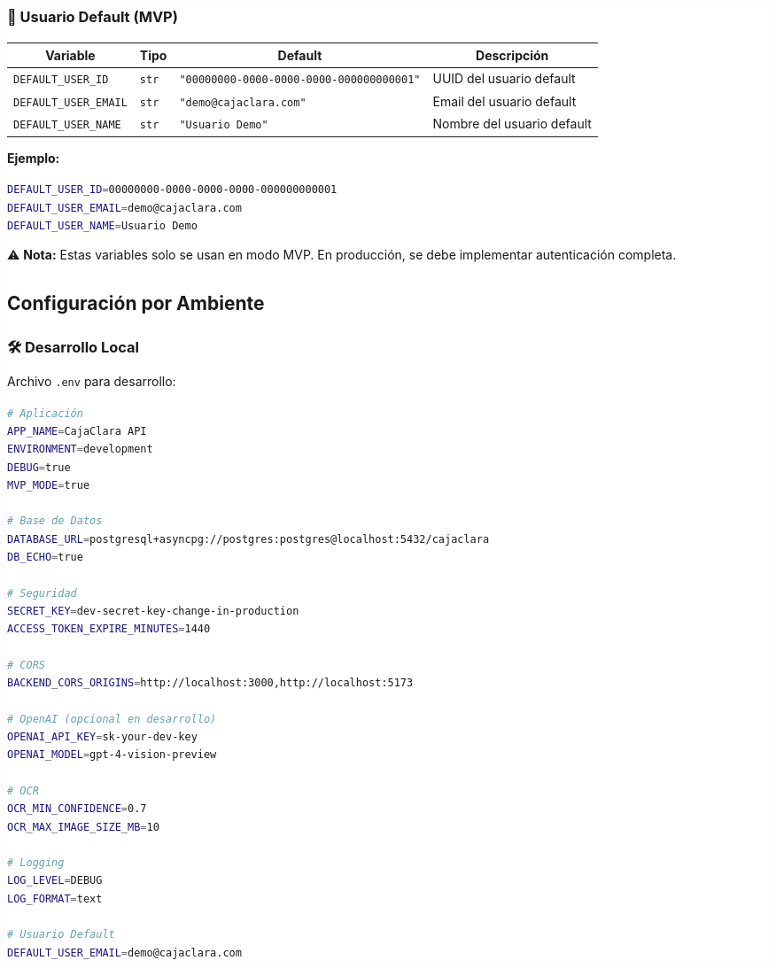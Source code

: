 ### 👤 Usuario Default (MVP)

| Variable             | Tipo  | Default                                  | Descripción                |
| -------------------- | ----- | ---------------------------------------- | -------------------------- |
| `DEFAULT_USER_ID`    | `str` | `"00000000-0000-0000-0000-000000000001"` | UUID del usuario default   |
| `DEFAULT_USER_EMAIL` | `str` | `"demo@cajaclara.com"`                   | Email del usuario default  |
| `DEFAULT_USER_NAME`  | `str` | `"Usuario Demo"`                         | Nombre del usuario default |

**Ejemplo:**

```bash
DEFAULT_USER_ID=00000000-0000-0000-0000-000000000001
DEFAULT_USER_EMAIL=demo@cajaclara.com
DEFAULT_USER_NAME=Usuario Demo
```

⚠️ **Nota:** Estas variables solo se usan en modo MVP. En producción, se debe implementar autenticación completa.

## Configuración por Ambiente

### 🛠️ Desarrollo Local

Archivo `.env` para desarrollo:

```bash
# Aplicación
APP_NAME=CajaClara API
ENVIRONMENT=development
DEBUG=true
MVP_MODE=true

# Base de Datos
DATABASE_URL=postgresql+asyncpg://postgres:postgres@localhost:5432/cajaclara
DB_ECHO=true

# Seguridad
SECRET_KEY=dev-secret-key-change-in-production
ACCESS_TOKEN_EXPIRE_MINUTES=1440

# CORS
BACKEND_CORS_ORIGINS=http://localhost:3000,http://localhost:5173

# OpenAI (opcional en desarrollo)
OPENAI_API_KEY=sk-your-dev-key
OPENAI_MODEL=gpt-4-vision-preview

# OCR
OCR_MIN_CONFIDENCE=0.7
OCR_MAX_IMAGE_SIZE_MB=10

# Logging
LOG_LEVEL=DEBUG
LOG_FORMAT=text

# Usuario Default
DEFAULT_USER_EMAIL=demo@cajaclara.com
```
